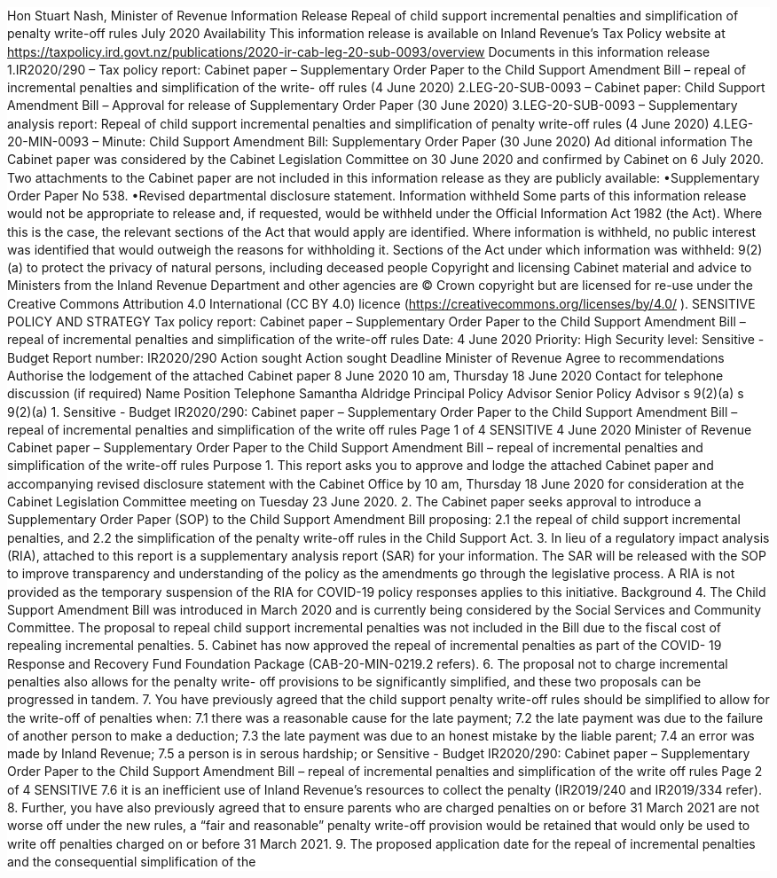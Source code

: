 Hon Stuart Nash, Minister of Revenue Information Release Repeal of child support incremental penalties and simplification of penalty write-off rules July 2020 Availability This information release is available on Inland Revenue’s Tax Policy website at https://taxpolicy.ird.govt.nz/publications/2020-ir-cab-leg-20-sub-0093/overview Documents in this information release 1.IR2020/290 – Tax policy report: Cabinet paper – Supplementary Order Paper to the Child Support Amendment Bill – repeal of incremental penalties and simplification of the write- off rules (4 June 2020) 2.LEG-20-SUB-0093 – Cabinet paper: Child Support Amendment Bill – Approval for release of Supplementary Order Paper (30 June 2020) 3.LEG-20-SUB-0093 – Supplementary analysis report: Repeal of child support incremental penalties and simplification of penalty write-off rules (4 June 2020) 4.LEG-20-MIN-0093 – Minute: Child Support Amendment Bill: Supplementary Order Paper (30 June 2020) Ad ditional information The Cabinet paper was considered by the Cabinet Legislation Committee on 30 June 2020 and confirmed by Cabinet on 6 July 2020. Two attachments to the Cabinet paper are not included in this information release as they are publicly available: •Supplementary Order Paper No 538. •Revised departmental disclosure statement. Information withheld Some parts of this information release would not be appropriate to release and, if requested, would be withheld under the Official Information Act 1982 (the Act). Where this is the case, the relevant sections of the Act that would apply are identified. Where information is withheld, no public interest was identified that would outweigh the reasons for withholding it. Sections of the Act under which information was withheld: 9(2)(a) to protect the privacy of natural persons, including deceased people Copyright and licensing Cabinet material and advice to Ministers from the Inland Revenue Department and other agencies are © Crown copyright but are licensed for re-use under the Creative Commons Attribution 4.0 International (CC BY 4.0) licence (https://creativecommons.org/licenses/by/4.0/ ). SENSITIVE POLICY AND STRATEGY Tax policy report: Cabinet paper – Supplementary Order Paper to the Child Support Amendment Bill – repeal of incremental penalties and simplification of the write-off rules Date: 4 June 2020 Priority: High Security level: Sensitive - Budget Report number: IR2020/290 Action sought Action sought Deadline Minister of Revenue Agree to recommendations Authorise the lodgement of the attached Cabinet paper 8 June 2020 10 am, Thursday 18 June 2020 Contact for telephone discussion (if required) Name Position Telephone Samantha Aldridge Principal Policy Advisor Senior Policy Advisor s 9(2)(a) s 9(2)(a) 1. Sensitive - Budget IR2020/290: Cabinet paper – Supplementary Order Paper to the Child Support Amendment Bill – repeal of incremental penalties and simplification of the write off rules Page 1 of 4 SENSITIVE 4 June 2020 Minister of Revenue Cabinet paper – Supplementary Order Paper to the Child Support Amendment Bill – repeal of incremental penalties and simplification of the write-off rules Purpose 1. This report asks you to approve and lodge the attached Cabinet paper and accompanying revised disclosure statement with the Cabinet Office by 10 am, Thursday 18 June 2020 for consideration at the Cabinet Legislation Committee meeting on Tuesday 23 June 2020. 2. The Cabinet paper seeks approval to introduce a Supplementary Order Paper (SOP) to the Child Support Amendment Bill proposing: 2.1 the repeal of child support incremental penalties, and 2.2 the simplification of the penalty write-off rules in the Child Support Act. 3. In lieu of a regulatory impact analysis (RIA), attached to this report is a supplementary analysis report (SAR) for your information. The SAR will be released with the SOP to improve transparency and understanding of the policy as the amendments go through the legislative process. A RIA is not provided as the temporary suspension of the RIA for COVID-19 policy responses applies to this initiative. Background 4. The Child Support Amendment Bill was introduced in March 2020 and is currently being considered by the Social Services and Community Committee. The proposal to repeal child support incremental penalties was not included in the Bill due to the fiscal cost of repealing incremental penalties. 5. Cabinet has now approved the repeal of incremental penalties as part of the COVID- 19 Response and Recovery Fund Foundation Package (CAB-20-MIN-0219.2 refers). 6. The proposal not to charge incremental penalties also allows for the penalty write- off provisions to be significantly simplified, and these two proposals can be progressed in tandem. 7. You have previously agreed that the child support penalty write-off rules should be simplified to allow for the write-off of penalties when: 7.1 there was a reasonable cause for the late payment; 7.2 the late payment was due to the failure of another person to make a deduction; 7.3 the late payment was due to an honest mistake by the liable parent; 7.4 an error was made by Inland Revenue; 7.5 a person is in serous hardship; or Sensitive - Budget IR2020/290: Cabinet paper – Supplementary Order Paper to the Child Support Amendment Bill – repeal of incremental penalties and simplification of the write off rules Page 2 of 4 SENSITIVE 7.6 it is an inefficient use of Inland Revenue’s resources to collect the penalty (IR2019/240 and IR2019/334 refer). 8. Further, you have also previously agreed that to ensure parents who are charged penalties on or before 31 March 2021 are not worse off under the new rules, a “fair and reasonable” penalty write-off provision would be retained that would only be used to write off penalties charged on or before 31 March 2021. 9. The proposed application date for the repeal of incremental penalties and the consequential simplification of the